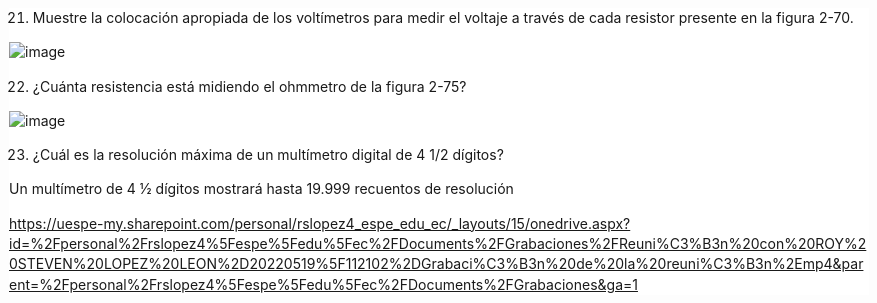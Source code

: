 21.	Muestre la colocación apropiada de los voltímetros para medir el voltaje a través de cada resistor presente en la figura 2-70.

![image](https://user-images.githubusercontent.com/84783341/168951701-9a7531f7-3a8f-44ad-ab8f-d90fb60bc87c.png)

22.	 ¿Cuánta resistencia está midiendo el ohmmetro de la figura 2-75?

![image](https://user-images.githubusercontent.com/84783341/168951791-4c71b3b8-4028-4840-af63-181bba25a955.png)

23. ¿Cuál es la resolución máxima de un multímetro digital de 4 1/2 dígitos?

Un multímetro de 4 ½ dígitos mostrará hasta 19.999 recuentos de resolución


https://uespe-my.sharepoint.com/personal/rslopez4_espe_edu_ec/_layouts/15/onedrive.aspx?id=%2Fpersonal%2Frslopez4%5Fespe%5Fedu%5Fec%2FDocuments%2FGrabaciones%2FReuni%C3%B3n%20con%20ROY%20STEVEN%20LOPEZ%20LEON%2D20220519%5F112102%2DGrabaci%C3%B3n%20de%20la%20reuni%C3%B3n%2Emp4&parent=%2Fpersonal%2Frslopez4%5Fespe%5Fedu%5Fec%2FDocuments%2FGrabaciones&ga=1






